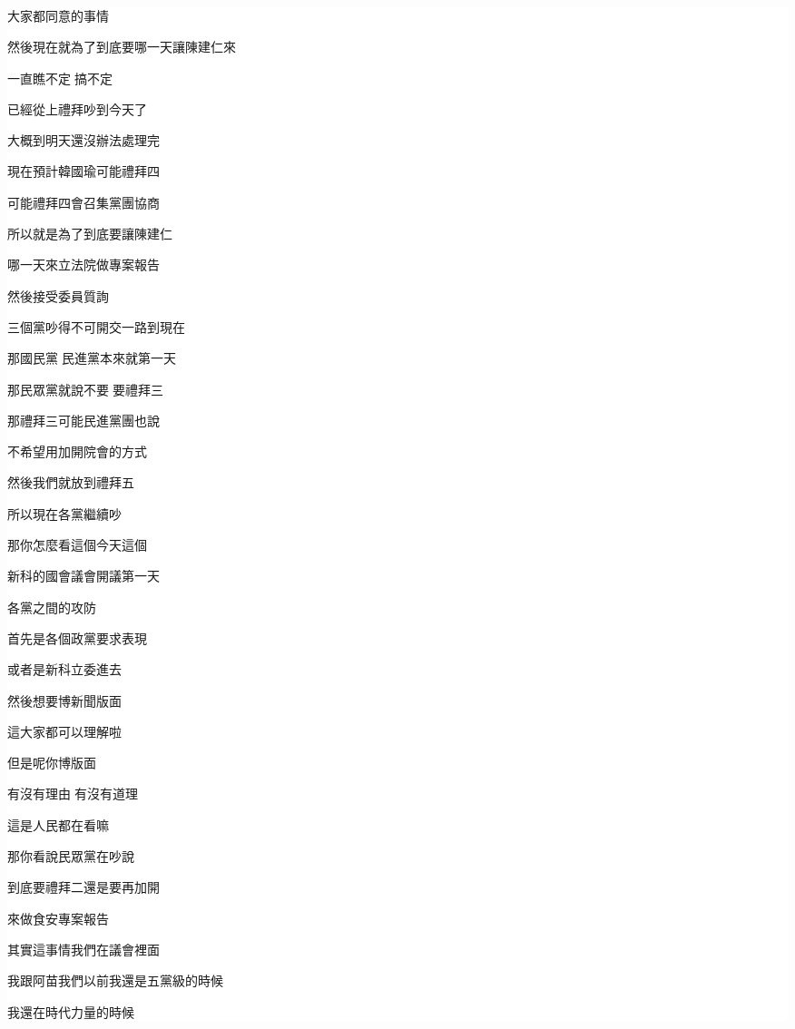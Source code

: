 大家都同意的事情

然後現在就為了到底要哪一天讓陳建仁來

一直瞧不定 搞不定

已經從上禮拜吵到今天了

大概到明天還沒辦法處理完

現在預計韓國瑜可能禮拜四

可能禮拜四會召集黨團協商

所以就是為了到底要讓陳建仁

哪一天來立法院做專案報告

然後接受委員質詢

三個黨吵得不可開交一路到現在

那國民黨 民進黨本來就第一天

那民眾黨就說不要 要禮拜三

那禮拜三可能民進黨團也說

不希望用加開院會的方式

然後我們就放到禮拜五

所以現在各黨繼續吵

那你怎麼看這個今天這個

新科的國會議會開議第一天

各黨之間的攻防

首先是各個政黨要求表現

或者是新科立委進去

然後想要博新聞版面

這大家都可以理解啦

但是呢你博版面

有沒有理由 有沒有道理

這是人民都在看嘛

那你看說民眾黨在吵說

到底要禮拜二還是要再加開

來做食安專案報告

其實這事情我們在議會裡面

我跟阿苗我們以前我還是五黨級的時候

我還在時代力量的時候
